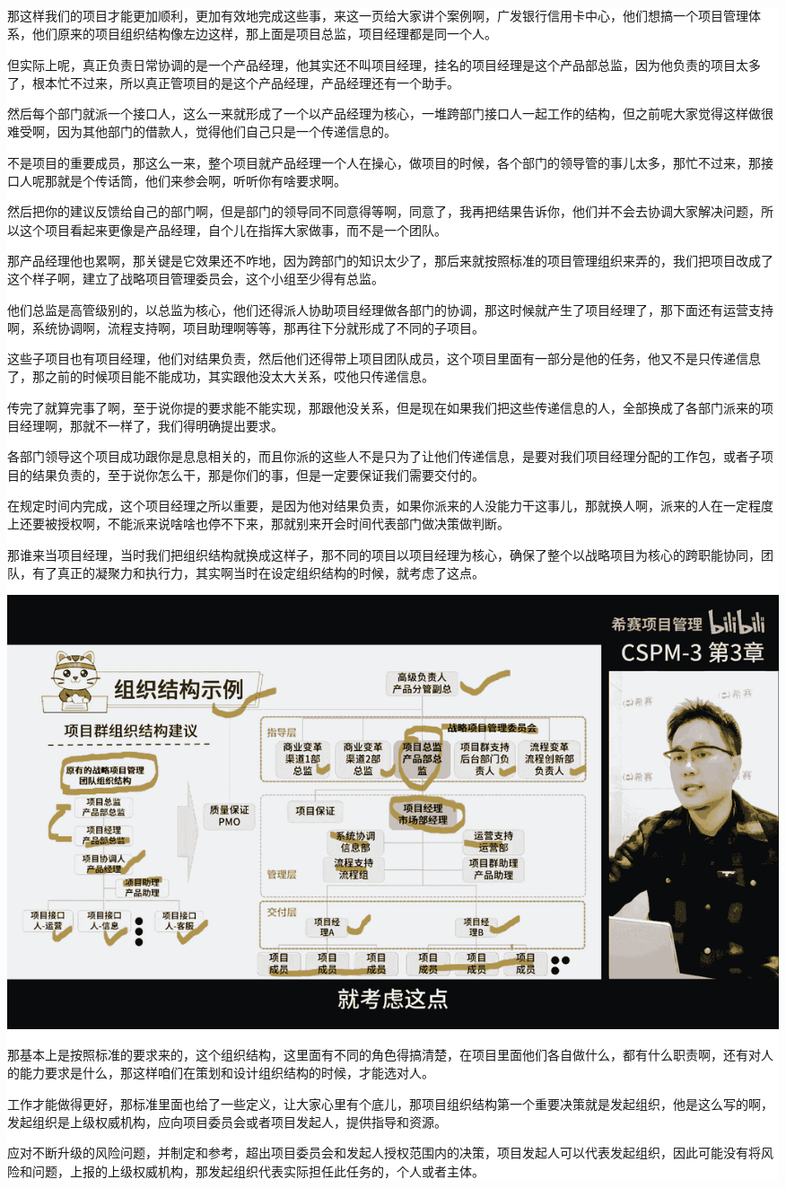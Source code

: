那这样我们的项目才能更加顺利，更加有效地完成这些事，来这一页给大家讲个案例啊，广发银行信用卡中心，他们想搞一个项目管理体系，他们原来的项目组织结构像左边这样，那上面是项目总监，项目经理都是同一个人。

但实际上呢，真正负责日常协调的是一个产品经理，他其实还不叫项目经理，挂名的项目经理是这个产品部总监，因为他负责的项目太多了，根本忙不过来，所以真正管项目的是这个产品经理，产品经理还有一个助手。

然后每个部门就派一个接口人，这么一来就形成了一个以产品经理为核心，一堆跨部门接口人一起工作的结构，但之前呢大家觉得这样做很难受啊，因为其他部门的借款人，觉得他们自己只是一个传递信息的。

不是项目的重要成员，那这么一来，整个项目就产品经理一个人在操心，做项目的时候，各个部门的领导管的事儿太多，那忙不过来，那接口人呢那就是个传话筒，他们来参会啊，听听你有啥要求啊。

然后把你的建议反馈给自己的部门啊，但是部门的领导同不同意得等啊，同意了，我再把结果告诉你，他们并不会去协调大家解决问题，所以这个项目看起来更像是产品经理，自个儿在指挥大家做事，而不是一个团队。

那产品经理他也累啊，那关键是它效果还不咋地，因为跨部门的知识太少了，那后来就按照标准的项目管理组织来弄的，我们把项目改成了这个样子啊，建立了战略项目管理委员会，这个小组至少得有总监。

他们总监是高管级别的，以总监为核心，他们还得派人协助项目经理做各部门的协调，那这时候就产生了项目经理了，那下面还有运营支持啊，系统协调啊，流程支持啊，项目助理啊等等，那再往下分就形成了不同的子项目。

这些子项目也有项目经理，他们对结果负责，然后他们还得带上项目团队成员，这个项目里面有一部分是他的任务，他又不是只传递信息了，那之前的时候项目能不能成功，其实跟他没太大关系，哎他只传递信息。

传完了就算完事了啊，至于说你提的要求能不能实现，那跟他没关系，但是现在如果我们把这些传递信息的人，全部换成了各部门派来的项目经理啊，那就不一样了，我们得明确提出要求。

各部门领导这个项目成功跟你是息息相关的，而且你派的这些人不是只为了让他们传递信息，是要对我们项目经理分配的工作包，或者子项目的结果负责的，至于说你怎么干，那是你们的事，但是一定要保证我们需要交付的。

在规定时间内完成，这个项目经理之所以重要，是因为他对结果负责，如果你派来的人没能力干这事儿，那就换人啊，派来的人在一定程度上还要被授权啊，不能派来说啥啥也停不下来，那就别来开会时间代表部门做决策做判断。

那谁来当项目经理，当时我们把组织结构就换成这样子，那不同的项目以项目经理为核心，确保了整个以战略项目为核心的跨职能协同，团队，有了真正的凝聚力和执行力，其实啊当时在设定组织结构的时候，就考虑了这点。



![](img/281203b214bc98e7eef65981e2c6b426_2.png)

那基本上是按照标准的要求来的，这个组织结构，这里面有不同的角色得搞清楚，在项目里面他们各自做什么，都有什么职责啊，还有对人的能力要求是什么，那这样咱们在策划和设计组织结构的时候，才能选对人。

工作才能做得更好，那标准里面也给了一些定义，让大家心里有个底儿，那项目组织结构第一个重要决策就是发起组织，他是这么写的啊，发起组织是上级权威机构，应向项目委员会或者项目发起人，提供指导和资源。

应对不断升级的风险问题，并制定和参考，超出项目委员会和发起人授权范围内的决策，项目发起人可以代表发起组织，因此可能没有将风险和问题，上报的上级权威机构，那发起组织代表实际担任此任务的，个人或者主体。
